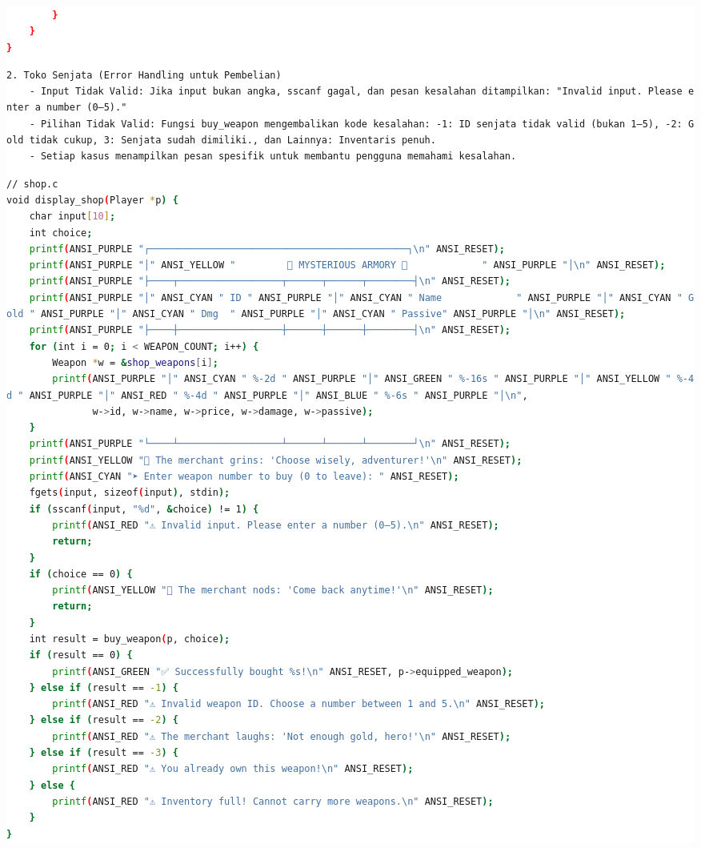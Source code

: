 ```bash
        }
    }
}
```

    2. Toko Senjata (Error Handling untuk Pembelian)
        - Input Tidak Valid: Jika input bukan angka, sscanf gagal, dan pesan kesalahan ditampilkan: "Invalid input. Please enter a number (0–5)."
        - Pilihan Tidak Valid: Fungsi buy_weapon mengembalikan kode kesalahan: -1: ID senjata tidak valid (bukan 1–5), -2: Gold tidak cukup, 3: Senjata sudah dimiliki., dan Lainnya: Inventaris penuh.
        - Setiap kasus menampilkan pesan spesifik untuk membantu pengguna memahami kesalahan.
```bash
// shop.c
void display_shop(Player *p) {
    char input[10];
    int choice;
    printf(ANSI_PURPLE "┌─────────────────────────────────────────────┐\n" ANSI_RESET);
    printf(ANSI_PURPLE "│" ANSI_YELLOW "         🛒 MYSTERIOUS ARMORY 🛒             " ANSI_PURPLE "│\n" ANSI_RESET);
    printf(ANSI_PURPLE "├────┬──────────────────┬──────┬──────┬────────┤\n" ANSI_RESET);
    printf(ANSI_PURPLE "│" ANSI_CYAN " ID " ANSI_PURPLE "│" ANSI_CYAN " Name             " ANSI_PURPLE "│" ANSI_CYAN " Gold " ANSI_PURPLE "│" ANSI_CYAN " Dmg  " ANSI_PURPLE "│" ANSI_CYAN " Passive" ANSI_PURPLE "│\n" ANSI_RESET);
    printf(ANSI_PURPLE "├────┼──────────────────┼──────┼──────┼────────┤\n" ANSI_RESET);
    for (int i = 0; i < WEAPON_COUNT; i++) {
        Weapon *w = &shop_weapons[i];
        printf(ANSI_PURPLE "│" ANSI_CYAN " %-2d " ANSI_PURPLE "│" ANSI_GREEN " %-16s " ANSI_PURPLE "│" ANSI_YELLOW " %-4d " ANSI_PURPLE "│" ANSI_RED " %-4d " ANSI_PURPLE "│" ANSI_BLUE " %-6s " ANSI_PURPLE "│\n", 
               w->id, w->name, w->price, w->damage, w->passive);
    }
    printf(ANSI_PURPLE "└────┴──────────────────┴──────┴──────┴────────┘\n" ANSI_RESET);
    printf(ANSI_YELLOW "💬 The merchant grins: 'Choose wisely, adventurer!'\n" ANSI_RESET);
    printf(ANSI_CYAN "➤ Enter weapon number to buy (0 to leave): " ANSI_RESET);
    fgets(input, sizeof(input), stdin);
    if (sscanf(input, "%d", &choice) != 1) {
        printf(ANSI_RED "⚠ Invalid input. Please enter a number (0–5).\n" ANSI_RESET);
        return;
    }
    if (choice == 0) {
        printf(ANSI_YELLOW "💬 The merchant nods: 'Come back anytime!'\n" ANSI_RESET);
        return;
    }
    int result = buy_weapon(p, choice);
    if (result == 0) {
        printf(ANSI_GREEN "✅ Successfully bought %s!\n" ANSI_RESET, p->equipped_weapon);
    } else if (result == -1) {
        printf(ANSI_RED "⚠ Invalid weapon ID. Choose a number between 1 and 5.\n" ANSI_RESET);
    } else if (result == -2) {
        printf(ANSI_RED "⚠ The merchant laughs: 'Not enough gold, hero!'\n" ANSI_RESET);
    } else if (result == -3) {
        printf(ANSI_RED "⚠ You already own this weapon!\n" ANSI_RESET);
    } else {
        printf(ANSI_RED "⚠ Inventory full! Cannot carry more weapons.\n" ANSI_RESET);
    }
}
```
